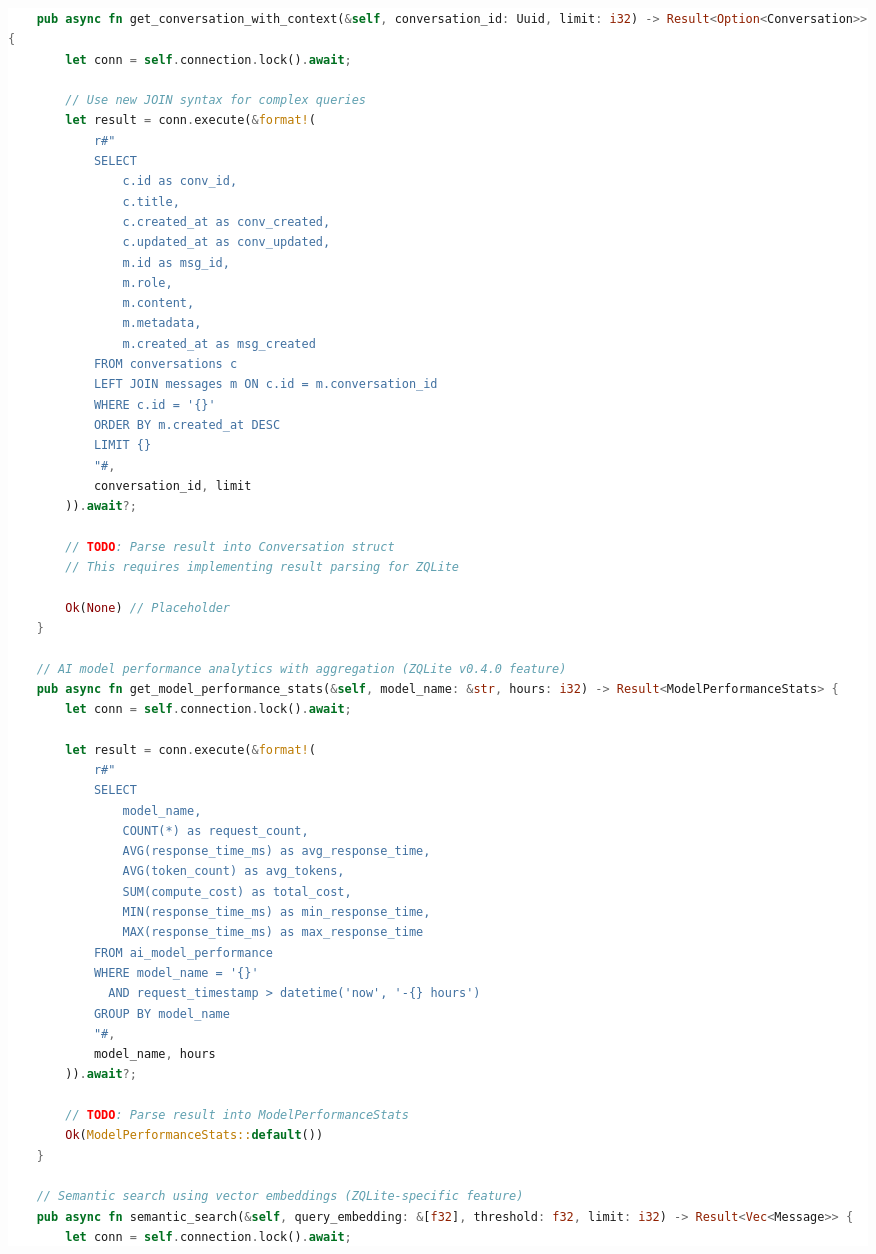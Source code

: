 ```rust
    pub async fn get_conversation_with_context(&self, conversation_id: Uuid, limit: i32) -> Result<Option<Conversation>> {
        let conn = self.connection.lock().await;
        
        // Use new JOIN syntax for complex queries
        let result = conn.execute(&format!(
            r#"
            SELECT 
                c.id as conv_id,
                c.title,
                c.created_at as conv_created,
                c.updated_at as conv_updated,
                m.id as msg_id,
                m.role,
                m.content,
                m.metadata,
                m.created_at as msg_created
            FROM conversations c
            LEFT JOIN messages m ON c.id = m.conversation_id
            WHERE c.id = '{}'
            ORDER BY m.created_at DESC
            LIMIT {}
            "#,
            conversation_id, limit
        )).await?;
        
        // TODO: Parse result into Conversation struct
        // This requires implementing result parsing for ZQLite
        
        Ok(None) // Placeholder
    }
    
    // AI model performance analytics with aggregation (ZQLite v0.4.0 feature)
    pub async fn get_model_performance_stats(&self, model_name: &str, hours: i32) -> Result<ModelPerformanceStats> {
        let conn = self.connection.lock().await;
        
        let result = conn.execute(&format!(
            r#"
            SELECT 
                model_name,
                COUNT(*) as request_count,
                AVG(response_time_ms) as avg_response_time,
                AVG(token_count) as avg_tokens,
                SUM(compute_cost) as total_cost,
                MIN(response_time_ms) as min_response_time,
                MAX(response_time_ms) as max_response_time
            FROM ai_model_performance 
            WHERE model_name = '{}' 
              AND request_timestamp > datetime('now', '-{} hours')
            GROUP BY model_name
            "#,
            model_name, hours
        )).await?;
        
        // TODO: Parse result into ModelPerformanceStats
        Ok(ModelPerformanceStats::default())
    }
    
    // Semantic search using vector embeddings (ZQLite-specific feature)
    pub async fn semantic_search(&self, query_embedding: &[f32], threshold: f32, limit: i32) -> Result<Vec<Message>> {
        let conn = self.connection.lock().await;
```